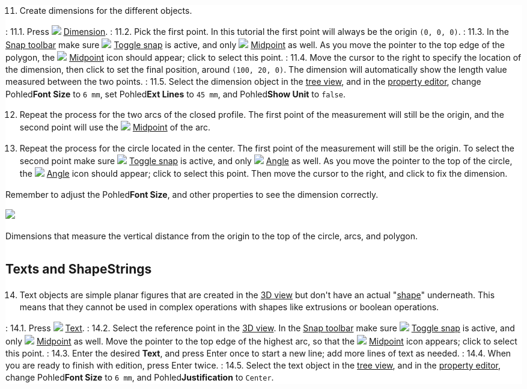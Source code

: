 11. Create dimensions for the different objects.

:   11.1. Press ![](/images/Draft_Dimension.svg) [Dimension](/Draft_Dimension "Draft Dimension").
:   11.2. Pick the first point. In this tutorial the first point will always be the origin `(0, 0, 0)`.
:   11.3. In the [Snap toolbar](/Draft_Snap "Draft Snap") make sure ![](/images/Draft_Snap_Lock.svg) [Toggle snap](/Draft_Snap_Lock "Draft Snap Lock") is active, and only ![](/images/Draft_Snap_Midpoint.svg) [Midpoint](/Draft_Snap_Midpoint "Draft Snap Midpoint") as well. As you move the pointer to the top edge of the polygon, the ![](/images/Draft_Snap_Midpoint.svg) [Midpoint](/Draft_Snap_Midpoint "Draft Snap Midpoint") icon should appear; click to select this point.
:   11.4. Move the cursor to the right to specify the location of the dimension, then click to set the final position, around `(100, 20, 0)`. The dimension will automatically show the length value measured between the two points.
:   11.5. Select the dimension object in the [tree view](/Tree_view "Tree view"), and in the [property editor](/Property_editor "Property editor"), change Pohled**Font Size** to `6 mm`, set Pohled**Ext Lines** to `45 mm`, and Pohled**Show Unit** to `false`.

12. Repeat the process for the two arcs of the closed profile. The first point of the measurement will still be the origin, and the second point will use the ![](/images/Draft_Snap_Midpoint.svg) [Midpoint](/Draft_Snap_Midpoint "Draft Snap Midpoint") of the arc.

13. Repeat the process for the circle located in the center. The first point of the measurement will still be the origin. To select the second point make sure ![](/images/Draft_Snap_Lock.svg) [Toggle snap](/Draft_Snap_Lock "Draft Snap Lock") is active, and only ![](/images/Draft_Snap_Angle.svg) [Angle](/Draft_Snap_Angle "Draft Snap Angle") as well. As you move the pointer to the top of the circle, the ![](/images/Draft_Snap_Angle.svg) [Angle](/Draft_Snap_Angle "Draft Snap Angle") icon should appear; click to select this point. Then move the cursor to the right, and click to fix the dimension.

Remember to adjust the Pohled**Font Size**, and other properties to see the dimension correctly.

![](/images/04_Dr01_Draft_Dimension.png)

Dimensions that measure the vertical distance from the origin to the top of the circle, arcs, and polygon.

## Texts and ShapeStrings

14. Text objects are simple planar figures that are created in the [3D view](/3D_view "3D view") but don't have an actual "[shape](/Shape "Shape")" underneath. This means that they cannot be used in complex operations with shapes like extrusions or boolean operations.

:   14.1. Press ![](/images/Draft_Text.svg) [Text](/Draft_Text "Draft Text").
:   14.2. Select the reference point in the [3D view](/3D_view "3D view"). In the [Snap toolbar](/Draft_Snap "Draft Snap") make sure ![](/images/Draft_Snap_Lock.svg) [Toggle snap](/Draft_Snap_Lock "Draft Snap Lock") is active, and only ![](/images/Draft_Snap_Midpoint.svg) [Midpoint](/Draft_Snap_Midpoint "Draft Snap Midpoint") as well. Move the pointer to the top edge of the highest arc, so that the ![](/images/Draft_Snap_Midpoint.svg) [Midpoint](/Draft_Snap_Midpoint "Draft Snap Midpoint") icon appears; click to select this point.
:   14.3. Enter the desired **Text**, and press Enter once to start a new line; add more lines of text as needed.
:   14.4. When you are ready to finish with edition, press Enter twice.
:   14.5. Select the text object in the [tree view](/Tree_view "Tree view"), and in the [property editor](/Property_editor "Property editor"), change Pohled**Font Size** to `6 mm`, and Pohled**Justification** to `Center`.
